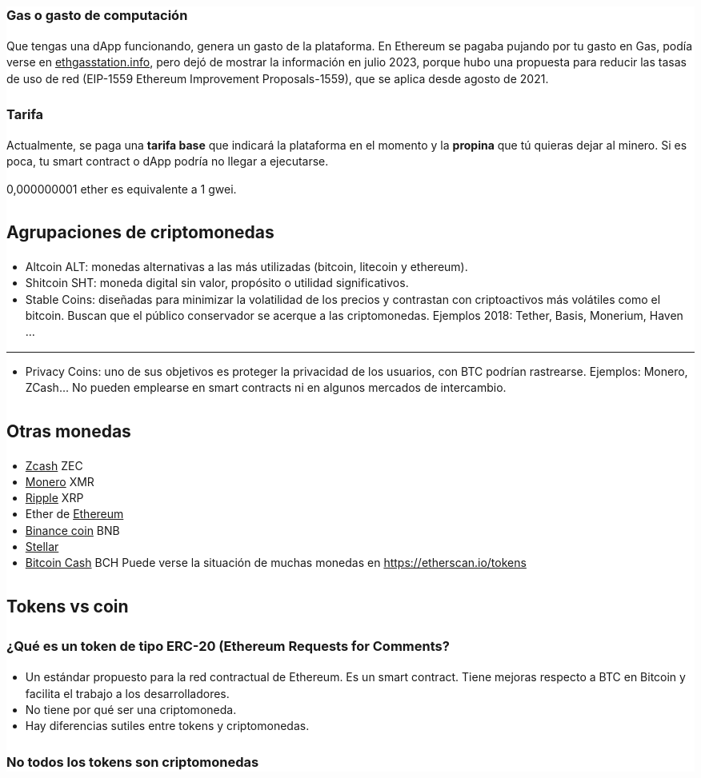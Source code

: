 ### Gas o gasto de computación

Que tengas una dApp funcionando, genera un gasto de la plataforma. En Ethereum se pagaba pujando por tu gasto en Gas, podía verse en [ethgasstation.info](https://ethgasstation.info), pero dejó de mostrar la información en julio 2023, porque hubo una propuesta para reducir las tasas de uso de red (EIP-1559 Ethereum Improvement Proposals-1559), que se aplica desde agosto de 2021.

### Tarifa

Actualmente, se paga una **tarifa base** que indicará la plataforma en el momento y la **propina** que tú quieras dejar al minero. Si es poca, tu smart contract o dApp podría no llegar a ejecutarse.

0,000000001 ether es equivalente a 1 gwei.

## Agrupaciones de criptomonedas

* Altcoin ALT: monedas alternativas a las más utilizadas (bitcoin, litecoin​ y ethereum).
* Shitcoin SHT: moneda digital sin valor, propósito o utilidad significativos.
* Stable Coins: diseñadas para minimizar la volatilidad de los precios y contrastan con criptoactivos más volátiles como el bitcoin. Buscan que el público conservador se acerque a las criptomonedas. Ejemplos 2018: Tether, Basis, Monerium, Haven …

___

* Privacy Coins: uno de sus objetivos es proteger la privacidad de los usuarios, con BTC podrían rastrearse. Ejemplos: Monero, ZCash... No pueden emplearse en smart contracts ni en algunos mercados de intercambio.

## Otras monedas

* [Zcash](https://z.cash/) ZEC
* [Monero](https://www.getmonero.org/) XMR
* [Ripple](https://ripple.com/) XRP
* Ether de [Ethereum](https://ethereum.org/es/)
* [Binance coin](https://www.binance.com/es/bnb) BNB
* [Stellar](https://stellar.org/)
* [Bitcoin Cash](https://bitcoincash.org/) BCH
Puede verse la situación de muchas monedas en <https://etherscan.io/tokens>

## Tokens vs coin

### ¿Qué es un token de tipo ERC-20 (Ethereum Requests for Comments?

* Un estándar propuesto para la red contractual de Ethereum. Es un smart contract. Tiene mejoras respecto a BTC en Bitcoin y facilita el trabajo a los desarrolladores.
* No tiene por qué ser una criptomoneda.
* Hay diferencias sutiles entre tokens y criptomonedas.

### No todos los tokens son criptomonedas  
